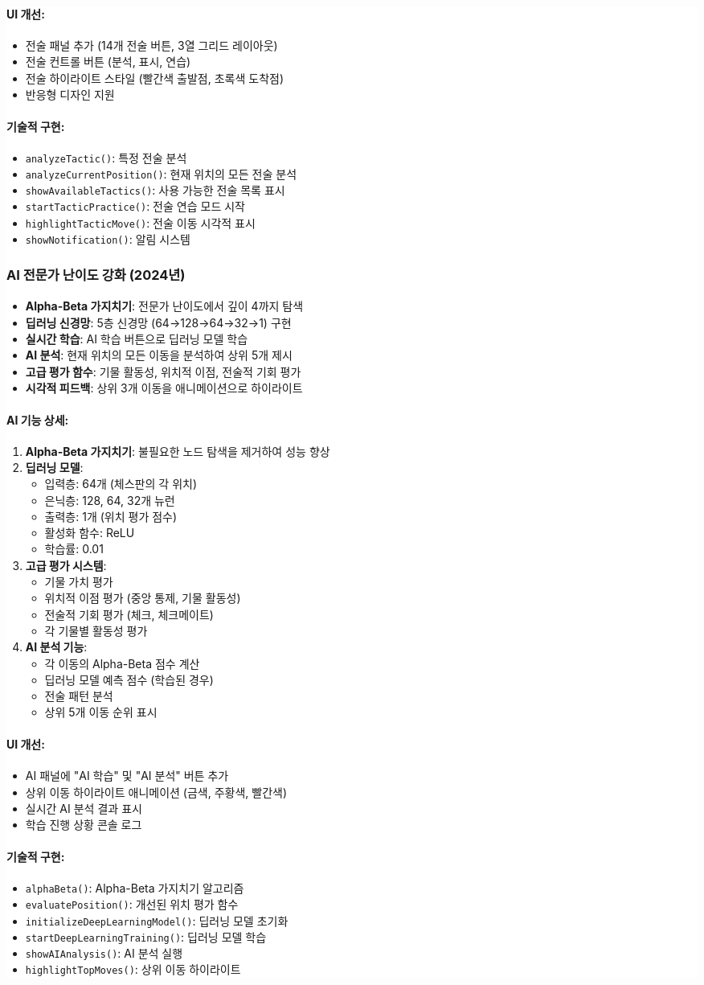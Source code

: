 #### UI 개선:
- 전술 패널 추가 (14개 전술 버튼, 3열 그리드 레이아웃)
- 전술 컨트롤 버튼 (분석, 표시, 연습)
- 전술 하이라이트 스타일 (빨간색 출발점, 초록색 도착점)
- 반응형 디자인 지원

#### 기술적 구현:
- `analyzeTactic()`: 특정 전술 분석
- `analyzeCurrentPosition()`: 현재 위치의 모든 전술 분석
- `showAvailableTactics()`: 사용 가능한 전술 목록 표시
- `startTacticPractice()`: 전술 연습 모드 시작
- `highlightTacticMove()`: 전술 이동 시각적 표시
- `showNotification()`: 알림 시스템

### AI 전문가 난이도 강화 (2024년)
- **Alpha-Beta 가지치기**: 전문가 난이도에서 깊이 4까지 탐색
- **딥러닝 신경망**: 5층 신경망 (64→128→64→32→1) 구현
- **실시간 학습**: AI 학습 버튼으로 딥러닝 모델 학습
- **AI 분석**: 현재 위치의 모든 이동을 분석하여 상위 5개 제시
- **고급 평가 함수**: 기물 활동성, 위치적 이점, 전술적 기회 평가
- **시각적 피드백**: 상위 3개 이동을 애니메이션으로 하이라이트

#### AI 기능 상세:
1. **Alpha-Beta 가지치기**: 불필요한 노드 탐색을 제거하여 성능 향상
2. **딥러닝 모델**: 
   - 입력층: 64개 (체스판의 각 위치)
   - 은닉층: 128, 64, 32개 뉴런
   - 출력층: 1개 (위치 평가 점수)
   - 활성화 함수: ReLU
   - 학습률: 0.01
3. **고급 평가 시스템**:
   - 기물 가치 평가
   - 위치적 이점 평가 (중앙 통제, 기물 활동성)
   - 전술적 기회 평가 (체크, 체크메이트)
   - 각 기물별 활동성 평가
4. **AI 분석 기능**:
   - 각 이동의 Alpha-Beta 점수 계산
   - 딥러닝 모델 예측 점수 (학습된 경우)
   - 전술 패턴 분석
   - 상위 5개 이동 순위 표시

#### UI 개선:
- AI 패널에 "AI 학습" 및 "AI 분석" 버튼 추가
- 상위 이동 하이라이트 애니메이션 (금색, 주황색, 빨간색)
- 실시간 AI 분석 결과 표시
- 학습 진행 상황 콘솔 로그

#### 기술적 구현:
- `alphaBeta()`: Alpha-Beta 가지치기 알고리즘
- `evaluatePosition()`: 개선된 위치 평가 함수
- `initializeDeepLearningModel()`: 딥러닝 모델 초기화
- `startDeepLearningTraining()`: 딥러닝 모델 학습
- `showAIAnalysis()`: AI 분석 실행
- `highlightTopMoves()`: 상위 이동 하이라이트
